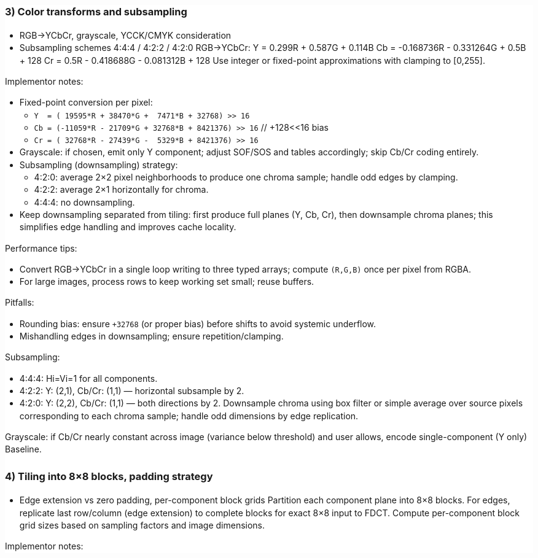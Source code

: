 ### 3) Color transforms and subsampling

- RGB→YCbCr, grayscale, YCCK/CMYK consideration
- Subsampling schemes 4:4:4 / 4:2:2 / 4:2:0
  RGB→YCbCr:
  Y = 0.299R + 0.587G + 0.114B
  Cb = -0.168736R - 0.331264G + 0.5B + 128
  Cr = 0.5R - 0.418688G - 0.081312B + 128
  Use integer or fixed-point approximations with clamping to [0,255].

Implementor notes:

- Fixed-point conversion per pixel:
  - `Y  = ( 19595*R + 38470*G +  7471*B + 32768) >> 16`
  - `Cb = (-11059*R - 21709*G + 32768*B + 8421376) >> 16` // +128<<16 bias
  - `Cr = ( 32768*R - 27439*G -  5329*B + 8421376) >> 16`
- Grayscale: if chosen, emit only Y component; adjust SOF/SOS and tables accordingly; skip Cb/Cr coding entirely.
- Subsampling (downsampling) strategy:
  - 4:2:0: average 2×2 pixel neighborhoods to produce one chroma sample; handle odd edges by clamping.
  - 4:2:2: average 2×1 horizontally for chroma.
  - 4:4:4: no downsampling.
- Keep downsampling separated from tiling: first produce full planes (Y, Cb, Cr), then downsample chroma planes; this simplifies edge handling and improves cache locality.

Performance tips:

- Convert RGB→YCbCr in a single loop writing to three typed arrays; compute `(R,G,B)` once per pixel from RGBA.
- For large images, process rows to keep working set small; reuse buffers.

Pitfalls:

- Rounding bias: ensure `+32768` (or proper bias) before shifts to avoid systemic underflow.
- Mishandling edges in downsampling; ensure repetition/clamping.

Subsampling:

- 4:4:4: Hi=Vi=1 for all components.
- 4:2:2: Y: (2,1), Cb/Cr: (1,1) — horizontal subsample by 2.
- 4:2:0: Y: (2,2), Cb/Cr: (1,1) — both directions by 2.
  Downsample chroma using box filter or simple average over source pixels corresponding to each chroma sample; handle odd dimensions by edge replication.

Grayscale: if Cb/Cr nearly constant across image (variance below threshold) and user allows, encode single-component (Y only) Baseline.

### 4) Tiling into 8×8 blocks, padding strategy

- Edge extension vs zero padding, per-component block grids
  Partition each component plane into 8×8 blocks. For edges, replicate last row/column (edge extension) to complete blocks for exact 8×8 input to FDCT. Compute per-component block grid sizes based on sampling factors and image dimensions.

Implementor notes:
